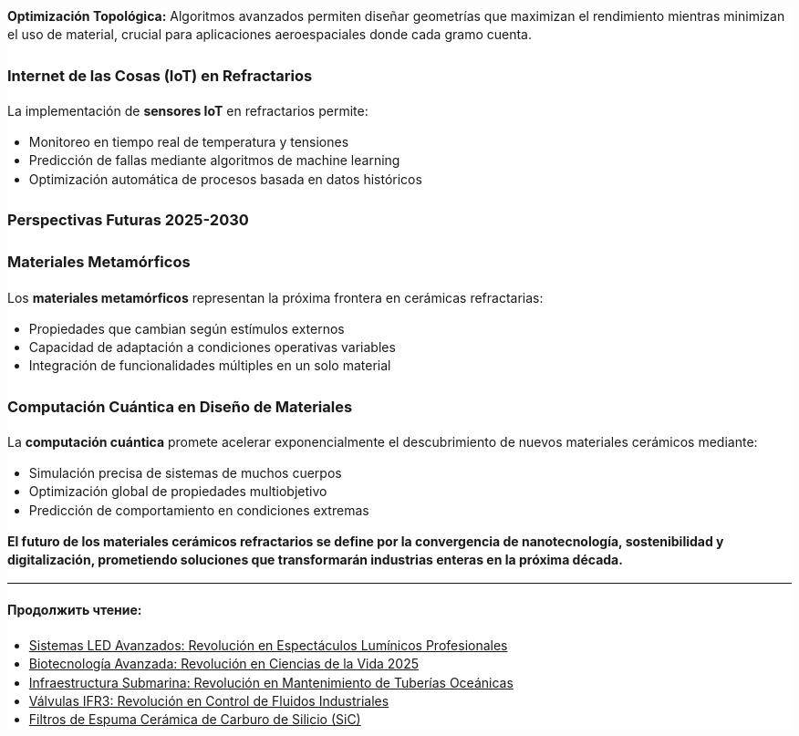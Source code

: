 **Optimización Topológica:**
Algoritmos avanzados permiten diseñar geometrías que maximizan el rendimiento mientras minimizan el uso de material, crucial para aplicaciones aeroespaciales donde cada gramo cuenta.

### Internet de las Cosas (IoT) en Refractarios

La implementación de **sensores IoT** en refractarios permite:

- Monitoreo en tiempo real de temperatura y tensiones
- Predicción de fallas mediante algoritmos de machine learning
- Optimización automática de procesos basada en datos históricos

### Perspectivas Futuras 2025-2030

### Materiales Metamórficos

Los **materiales metamórficos** representan la próxima frontera en cerámicas refractarias:

- Propiedades que cambian según estímulos externos
- Capacidad de adaptación a condiciones operativas variables
- Integración de funcionalidades múltiples en un solo material

### Computación Cuántica en Diseño de Materiales

La **computación cuántica** promete acelerar exponencialmente el descubrimiento de nuevos materiales cerámicos mediante:

- Simulación precisa de sistemas de muchos cuerpos
- Optimización global de propiedades multiobjetivo
- Predicción de comportamiento en condiciones extremas

**El futuro de los materiales cerámicos refractarios se define por la convergencia de nanotecnología, sostenibilidad y digitalización, prometiendo soluciones que transformarán industrias enteras en la próxima década.**

---

<div class="related-articles mt-5">
<h4>Продолжить чтение:</h4>
<ul class="list-unstyled">
<li><a href="/blog/5gmw-light-show-at-former-dos-rios-restaurant-attracts-attention/">Sistemas LED Avanzados: Revolución en Espectáculos Lumínicos Profesionales</a></li>
<li><a href="/blog/astec-lifesciences-hits-record-high-amid-weak-market-shares/">Biotecnología Avanzada: Revolución en Ciencias de la Vida 2025</a></li>
<li><a href="/blog/frequent-breaks-in-undersea-pipelines-mean-fixes-are-possible/">Infraestructura Submarina: Revolución en Mantenimiento de Tuberías Oceánicas</a></li>
<li><a href="/blog/ifr3-valve-ignores-fans-dota-team-bundle-demands-adds-six/">Válvulas IFR3: Revolución en Control de Fluidos Industriales</a></li>
<li><a href="/espuma-ceramica-sic/page-2/">Filtros de Espuma Cerámica de Carburo de Silicio (SiC)</a></li>
</ul>
</div>